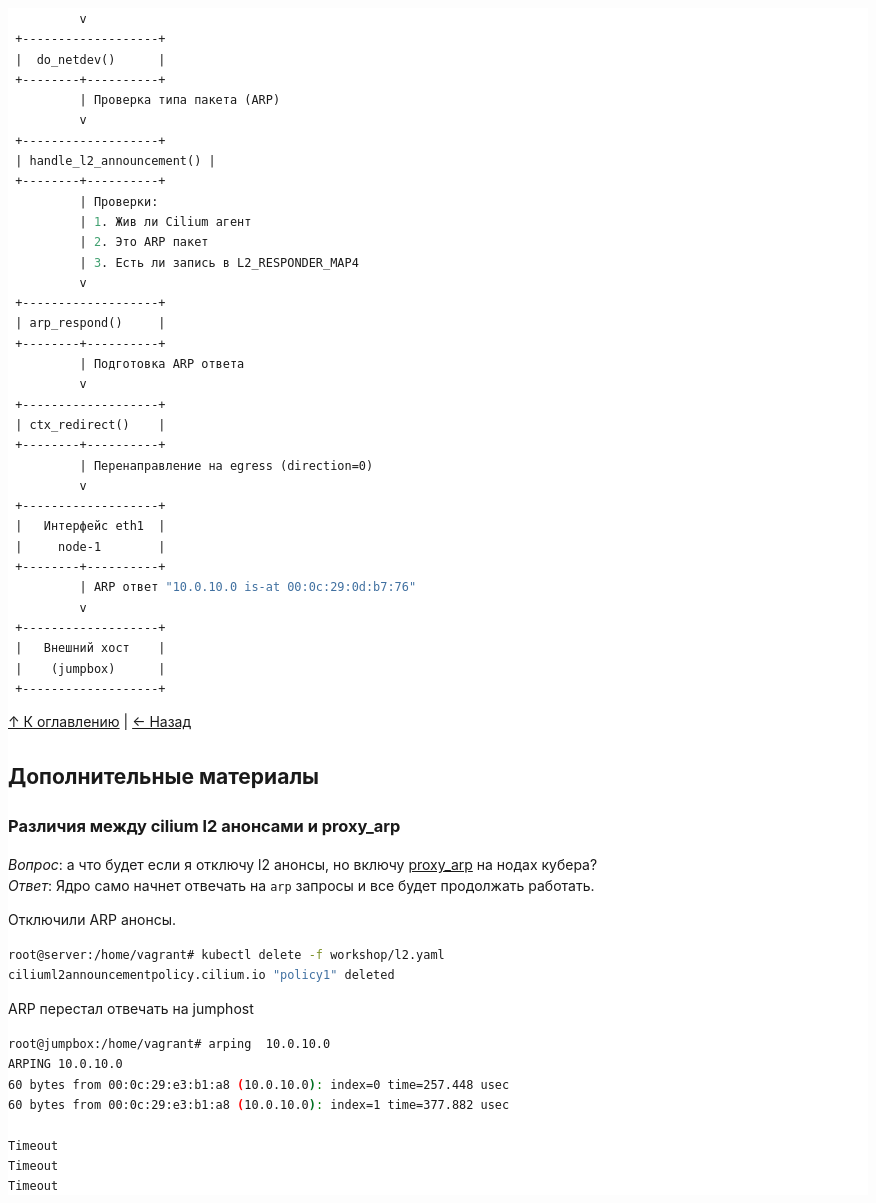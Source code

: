 ```scheme
          v
 +-------------------+
 |  do_netdev()      |
 +--------+----------+
          | Проверка типа пакета (ARP)
          v
 +-------------------+
 | handle_l2_announcement() |
 +--------+----------+
          | Проверки:
          | 1. Жив ли Cilium агент
          | 2. Это ARP пакет
          | 3. Есть ли запись в L2_RESPONDER_MAP4
          v
 +-------------------+
 | arp_respond()     |
 +--------+----------+
          | Подготовка ARP ответа
          v
 +-------------------+
 | ctx_redirect()    |
 +--------+----------+
          | Перенаправление на egress (direction=0)
          v
 +-------------------+
 |   Интерфейс eth1  |
 |     node-1        |
 +--------+----------+
          | ARP ответ "10.0.10.0 is-at 00:0c:29:0d:b7:76"
          v
 +-------------------+
 |   Внешний хост    |
 |    (jumpbox)      |
 +-------------------+
 ```

[↑ К оглавлению](#оглавление) | [← Назад](#путь-пакета)

## Дополнительные материалы <a name="дополнительные-материалы"></a>

### Различия между cilium l2 анонсами и proxy_arp <a name="l2-anno-vs-proxy-arp"></a>
*Вопрос*: а что будет если я отключу l2 анонсы, но включу [proxy_arp](http://linux-ip.net/html/ether-arp-proxy.html) на нодах кубера?  
*Ответ*: Ядро само начнет отвечать на `arp` запросы и все будет продолжать работать.

Отключили ARP анонсы.

```bash
root@server:/home/vagrant# kubectl delete -f workshop/l2.yaml
ciliuml2announcementpolicy.cilium.io "policy1" deleted
```
ARP перестал отвечать на jumphost  
```bash
root@jumpbox:/home/vagrant# arping  10.0.10.0
ARPING 10.0.10.0
60 bytes from 00:0c:29:e3:b1:a8 (10.0.10.0): index=0 time=257.448 usec
60 bytes from 00:0c:29:e3:b1:a8 (10.0.10.0): index=1 time=377.882 usec

Timeout
Timeout
Timeout
```
